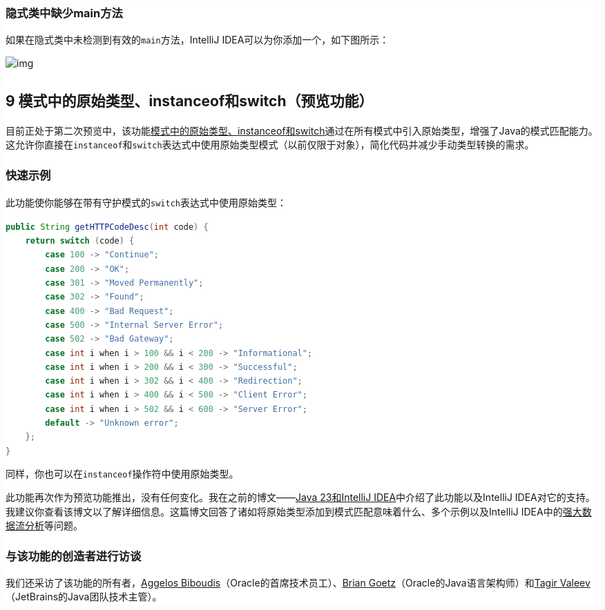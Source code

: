### 隐式类中缺少main方法

如果在隐式类中未检测到有效的`main`方法，IntelliJ IDEA可以为你添加一个，如下图所示：

![img](https://blog.jetbrains.com/wp-content/uploads/2024/02/create-a-main-method.gif)

## 9 模式中的原始类型、instanceof和switch（预览功能）

目前正处于第二次预览中，该功能[模式中的原始类型、instanceof和switch](https://openjdk.org/jeps/488)通过在所有模式中引入原始类型，增强了Java的模式匹配能力。这允许你直接在`instanceof`和`switch`表达式中使用原始类型模式（以前仅限于对象），简化代码并减少手动类型转换的需求。

### 快速示例

此功能使你能够在带有守护模式的`switch`表达式中使用原始类型：

```java
public String getHTTPCodeDesc(int code) {
    return switch (code) {
        case 100 -> "Continue";
        case 200 -> "OK";
        case 301 -> "Moved Permanently";
        case 302 -> "Found";
        case 400 -> "Bad Request";
        case 500 -> "Internal Server Error";
        case 502 -> "Bad Gateway";
        case int i when i > 100 && i < 200 -> "Informational";
        case int i when i > 200 && i < 300 -> "Successful";
        case int i when i > 302 && i < 400 -> "Redirection";
        case int i when i > 400 && i < 500 -> "Client Error";
        case int i when i > 502 && i < 600 -> "Server Error";
        default -> "Unknown error";
    };
}
```

同样，你也可以在`instanceof`操作符中使用原始类型。

此功能再次作为预览功能推出，没有任何变化。我在之前的博文——[Java 23和IntelliJ IDEA](https://blog.jetbrains.com/idea/2024/09/java-23-and-intellij-idea/#primitive-types-in-patterns)中介绍了此功能以及IntelliJ IDEA对它的支持。我建议你查看该博文以了解详细信息。这篇博文回答了诸如将原始类型添加到模式匹配意味着什么、多个示例以及IntelliJ IDEA中的[强大数据流分析](https://blog.jetbrains.com/idea/2024/09/java-23-and-intellij-idea/#robust-data-flow-analysis-in-intellij-idea)等问题。

### 与该功能的创造者进行访谈

我们还采访了该功能的所有者，[Aggelos Biboudis](https://x.com/biboudis)（Oracle的首席技术员工）、[Brian Goetz](https://x.com/BrianGoetz)（Oracle的Java语言架构师）和[Tagir Valeev](https://x.com/tagir_valeev)（JetBrains的Java团队技术主管）。

<iframe title="JEP Explained. JEP 455: Primitive Types in Patterns, instanceof, and switch" width="500" height="281" src="https://www.youtube.com/embed/tqBV4MZ-qSM?feature=oembed" frameborder="0" allow="accelerometer; autoplay; clipboard-write; encrypted-media; gyroscope; picture-in-picture; web-share" referrerpolicy="strict-origin-when-cross-origin" allowfullscreen="" style="box-sizing: inherit; max-height: 100%; max-width: 100%; position: absolute; top: 0px; left: 0px; width: 849px; height: 477.138px;"></iframe>
